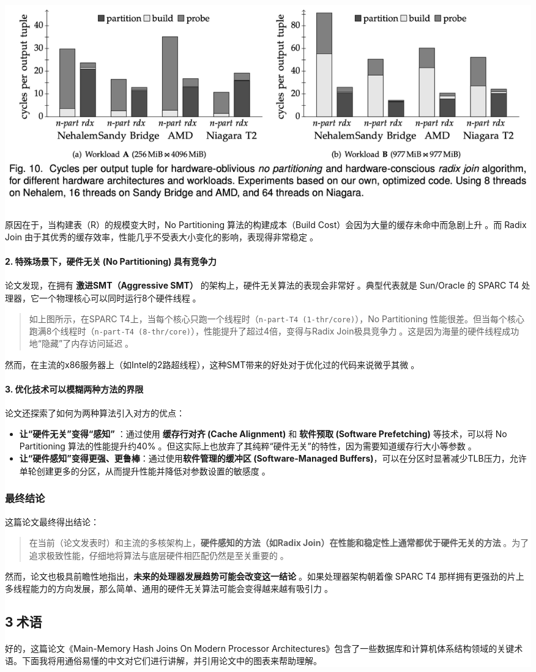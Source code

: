 ![pic](20251017_05_pic_005.jpg)  

原因在于，当构建表（R）的规模变大时，No Partitioning 算法的构建成本（Build Cost）会因为大量的缓存未命中而急剧上升 。而 Radix Join 由于其优秀的缓存效率，性能几乎不受表大小变化的影响，表现得非常稳定 。

#### 2\. 特殊场景下，硬件无关 (No Partitioning) 具有竞争力

论文发现，在拥有 **激进SMT（Aggressive SMT）** 的架构上，硬件无关算法的表现会非常好 。典型代表就是 Sun/Oracle 的 SPARC T4 处理器，它一个物理核心可以同时运行8个硬件线程 。

> 如上图所示，在SPARC T4上，当每个核心只跑一个线程时（`n-part-T4 (1-thr/core)`），No Partitioning 性能很差。但当每个核心跑满8个线程时（`n-part-T4 (8-thr/core)`），性能提升了超过4倍，变得与Radix Join极具竞争力 。这是因为海量的硬件线程成功地“隐藏”了内存访问延迟 。

然而，在主流的x86服务器上（如Intel的2路超线程），这种SMT带来的好处对于优化过的代码来说微乎其微 。

#### 3\. 优化技术可以模糊两种方法的界限

论文还探索了如何为两种算法引入对方的优点：

  * **让“硬件无关”变得“感知”** ：通过使用 **缓存行对齐 (Cache Alignment)** 和 **软件预取 (Software Prefetching)** 等技术，可以将 No Partitioning 算法的性能提升约40% 。但这实际上也放弃了其纯粹“硬件无关”的特性，因为需要知道缓存行大小等参数 。
  * **让“硬件感知”变得更强、更鲁棒**：通过使用**软件管理的缓冲区 (Software-Managed Buffers)**，可以在分区时显著减少TLB压力，允许单轮创建更多的分区，从而提升性能并降低对参数设置的敏感度 。

### 最终结论

这篇论文最终得出结论：

> 在当前（论文发表时）和主流的多核架构上，**硬件感知的方法（如Radix Join）在性能和稳定性上通常都优于硬件无关的方法** 。为了追求极致性能，仔细地将算法与底层硬件相匹配仍然是至关重要的 。

然而，论文也极具前瞻性地指出，**未来的处理器发展趋势可能会改变这一结论** 。如果处理器架构朝着像 SPARC T4 那样拥有更强劲的片上多线程能力的方向发展，那么简单、通用的硬件无关算法可能会变得越来越有吸引力 。
  
## 3 术语 
  
好的，这篇论文《Main-Memory Hash Joins On Modern Processor Architectures》包含了一些数据库和计算机体系结构领域的关键术语。下面我将用通俗易懂的中文对它们进行讲解，并引用论文中的图表来帮助理解。
